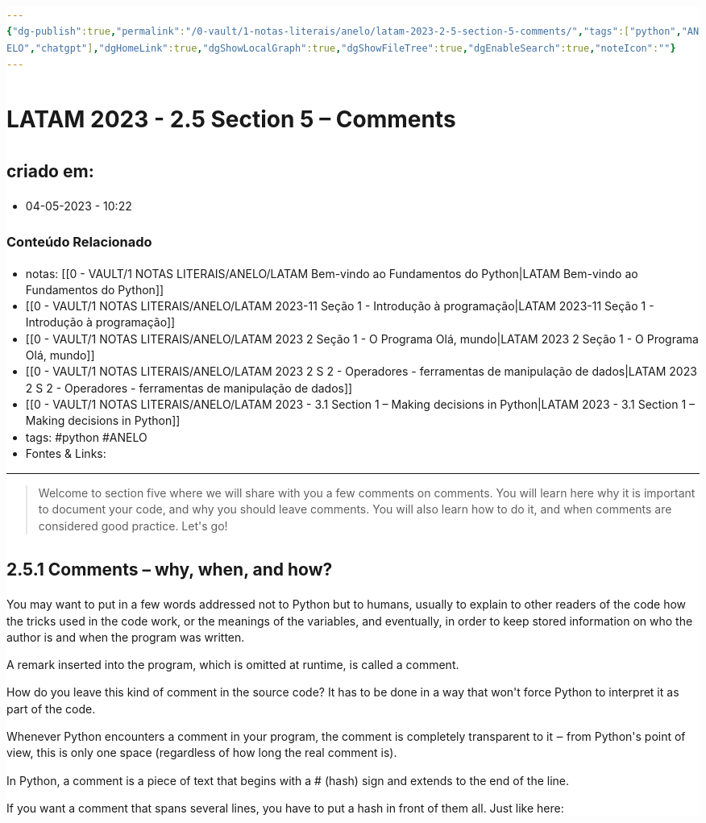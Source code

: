 ```yaml
---
{"dg-publish":true,"permalink":"/0-vault/1-notas-literais/anelo/latam-2023-2-5-section-5-comments/","tags":["python","ANELO","chatgpt"],"dgHomeLink":true,"dgShowLocalGraph":true,"dgShowFileTree":true,"dgEnableSearch":true,"noteIcon":""}
---
```


# LATAM 2023 - 2.5 Section 5 – Comments

## criado em: 
-  04-05-2023 - 10:22

### Conteúdo Relacionado
- notas: [[0 - VAULT/1 NOTAS LITERAIS/ANELO/LATAM Bem-vindo ao Fundamentos do Python\|LATAM Bem-vindo ao Fundamentos do Python]]
- [[0 - VAULT/1 NOTAS LITERAIS/ANELO/LATAM 2023-11 Seção 1 - Introdução à programação\|LATAM 2023-11 Seção 1 - Introdução à programação]]
- [[0 - VAULT/1 NOTAS LITERAIS/ANELO/LATAM 2023 2 Seção 1 - O Programa Olá, mundo\|LATAM 2023 2 Seção 1 - O Programa Olá, mundo]]
- [[0 - VAULT/1 NOTAS LITERAIS/ANELO/LATAM 2023 2 S 2 - Operadores - ferramentas de manipulação de dados\|LATAM 2023 2 S 2 - Operadores - ferramentas de manipulação de dados]]
- [[0 - VAULT/1 NOTAS LITERAIS/ANELO/LATAM 2023 - 3.1 Section 1 – Making decisions in Python\|LATAM 2023 - 3.1 Section 1 – Making decisions in Python]]
- tags: #python #ANELO 
- Fontes & Links: 

---

> Welcome to section five where we will share with you a few comments on comments. You will learn here why it is important to document your code, and why you should leave comments. You will also learn how to do it, and when comments are considered good practice. Let's go!

## 2.5.1 Comments – why, when, and how?

You may want to put in a few words addressed not to Python but to humans, usually to explain to other readers of the code how the tricks used in the code work, or the meanings of the variables, and eventually, in order to keep stored information on who the author is and when the program was written.

A remark inserted into the program, which is omitted at runtime, is called a comment.

How do you leave this kind of comment in the source code? It has to be done in a way that won't force Python to interpret it as part of the code.

Whenever Python encounters a comment in your program, the comment is completely transparent to it ‒ from Python's point of view, this is only one space (regardless of how long the real comment is).

In Python, a comment is a piece of text that begins with a # (hash) sign and extends to the end of the line.

If you want a comment that spans several lines, you have to put a hash in front of them all. Just like here:
